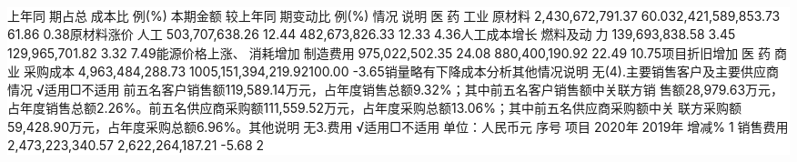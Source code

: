 上年同
期占总
成本比
例(%)
本期金额
较上年同
期变动比
例(%)
情况
说明
医
药
工业
原材料
2,430,672,791.37
60.032,421,589,853.73
61.86
0.38原材料涨价
人工
503,707,638.26
12.44
482,673,826.33
12.33
4.36人工成本增长
燃料及动
力
139,693,838.58
3.45
129,965,701.82
3.32
7.49能源价格上涨、
消耗增加
制造费用
975,022,502.35
24.08
880,400,190.92
22.49
10.75项目折旧增加
医
药
商业
采购成本
4,963,484,288.73
1005,151,394,219.92100.00
-3.65销量略有下降成本分析其他情况说明
无(4).主要销售客户及主要供应商情况
√适用□不适用
前五名客户销售额119,589.14万元，占年度销售总额9.32%；其中前五名客户销售额中关联方销
售额28,979.63万元，占年度销售总额2.26%。前五名供应商采购额111,559.52万元，占年度采购总额13.06%；其中前五名供应商采购额中关
联方采购额59,428.90万元，占年度采购总额6.96%。其他说明
无3.费用
√适用□不适用
单位：人民币元
序号
项目
2020年
2019年
增减%
1
销售费用
2,473,223,340.57
2,622,264,187.21
-5.68
2